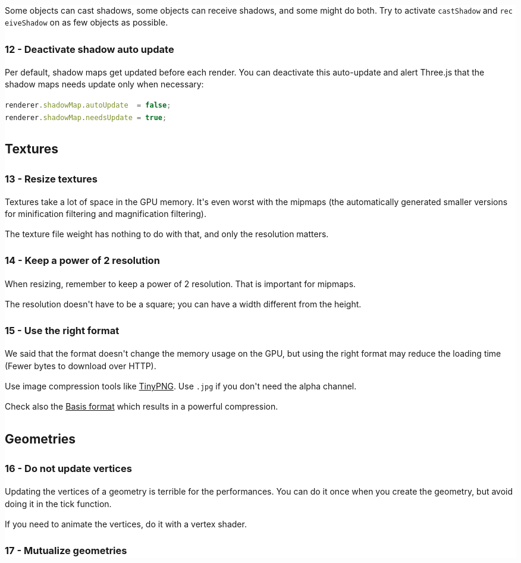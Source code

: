 Some objects can cast shadows, some objects can receive shadows, and some might do both.
Try to activate `castShadow` and `receiveShadow` on as few objects as possible.

### 12 - Deactivate shadow auto update

Per default, shadow maps get updated before each render.
You can deactivate this auto-update and alert Three.js that the shadow maps needs update only when necessary:

```typescript
renderer.shadowMap.autoUpdate  = false;
renderer.shadowMap.needsUpdate = true;
```

## Textures

### 13 - Resize textures

Textures take a lot of space in the GPU memory.
It's even worst with the mipmaps (the automatically generated smaller versions for minification filtering and
magnification filtering).

The texture file weight has nothing to do with that, and only the resolution matters.

### 14 - Keep a power of 2 resolution

When resizing, remember to keep a power of 2 resolution. That is important for mipmaps.

The resolution doesn't have to be a square; you can have a width different from the height.

### 15 - Use the right format

We said that the format doesn't change the memory usage on the GPU, but using the right format may reduce the loading
time
(Fewer bytes to download over HTTP).

Use image compression tools like [TinyPNG](https://tinypng.com/). Use `.jpg` if you don't need the alpha channel.

Check also the [Basis format](https://github.com/BinomialLLC/basis_universal) which results in a powerful compression.

## Geometries

### 16 - Do not update vertices

Updating the vertices of a geometry is terrible for the performances.
You can do it once when you create the geometry, but avoid doing it in the tick function.

If you need to animate the vertices, do it with a vertex shader.

### 17 - Mutualize geometries
